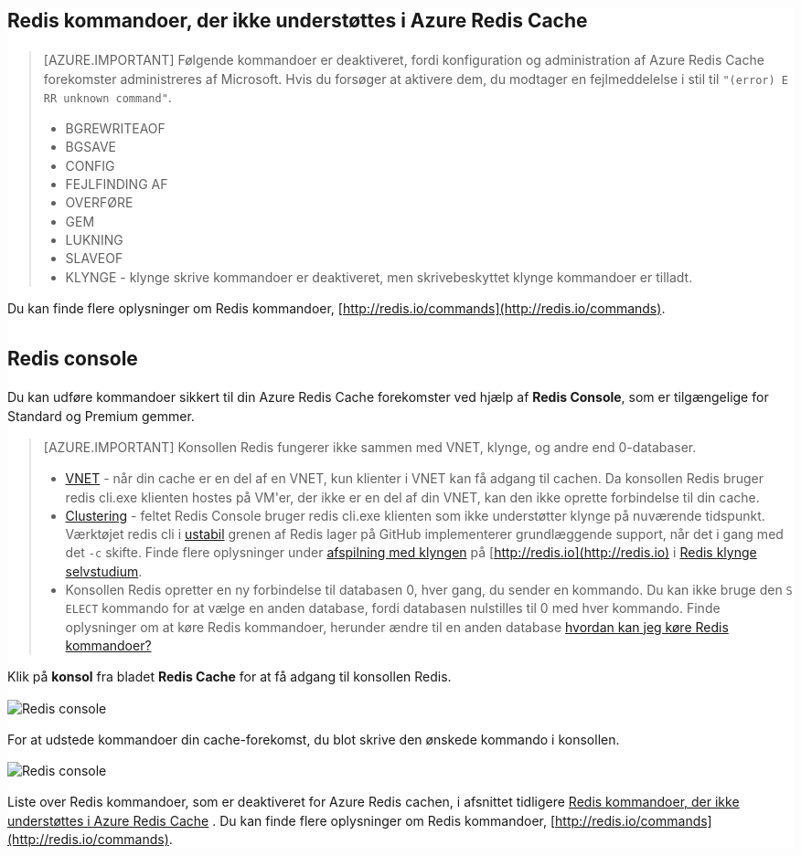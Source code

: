 ## <a name="redis-commands-not-supported-in-azure-redis-cache"></a>Redis kommandoer, der ikke understøttes i Azure Redis Cache

>[AZURE.IMPORTANT] Følgende kommandoer er deaktiveret, fordi konfiguration og administration af Azure Redis Cache forekomster administreres af Microsoft. Hvis du forsøger at aktivere dem, du modtager en fejlmeddelelse i stil til `"(error) ERR unknown command"`.
>
>-  BGREWRITEAOF
>-  BGSAVE
>-  CONFIG
>-  FEJLFINDING AF
>-  OVERFØRE
>-  GEM
>-  LUKNING
>-  SLAVEOF
>-  KLYNGE - klynge skrive kommandoer er deaktiveret, men skrivebeskyttet klynge kommandoer er tilladt.

Du kan finde flere oplysninger om Redis kommandoer, [http://redis.io/commands](http://redis.io/commands).

## <a name="redis-console"></a>Redis console

Du kan udføre kommandoer sikkert til din Azure Redis Cache forekomster ved hjælp af **Redis Console**, som er tilgængelige for Standard og Premium gemmer.

>[AZURE.IMPORTANT] Konsollen Redis fungerer ikke sammen med VNET, klynge, og andre end 0-databaser. 
>
>-  [VNET](cache-how-to-premium-vnet.md) - når din cache er en del af en VNET, kun klienter i VNET kan få adgang til cachen. Da konsollen Redis bruger redis cli.exe klienten hostes på VM'er, der ikke er en del af din VNET, kan den ikke oprette forbindelse til din cache.
>-  [Clustering](cache-how-to-premium-clustering.md) - feltet Redis Console bruger redis cli.exe klienten som ikke understøtter klynge på nuværende tidspunkt. Værktøjet redis cli i [ustabil](http://redis.io/download) grenen af Redis lager på GitHub implementerer grundlæggende support, når det i gang med det `-c` skifte. Finde flere oplysninger under [afspilning med klyngen](http://redis.io/topics/cluster-tutorial#playing-with-the-cluster) på [http://redis.io](http://redis.io) i [Redis klynge selvstudium](http://redis.io/topics/cluster-tutorial).
>-  Konsollen Redis opretter en ny forbindelse til databasen 0, hver gang, du sender en kommando. Du kan ikke bruge den `SELECT` kommando for at vælge en anden database, fordi databasen nulstilles til 0 med hver kommando. Finde oplysninger om at køre Redis kommandoer, herunder ændre til en anden database [hvordan kan jeg køre Redis kommandoer?](cache-faq.md#how-can-i-run-redis-commands)

Klik på **konsol** fra bladet **Redis Cache** for at få adgang til konsollen Redis.

![Redis console](./media/cache-configure/redis-console-menu.png)

For at udstede kommandoer din cache-forekomst, du blot skrive den ønskede kommando i konsollen.

![Redis console](./media/cache-configure/redis-console.png)

Liste over Redis kommandoer, som er deaktiveret for Azure Redis cachen, i afsnittet tidligere [Redis kommandoer, der ikke understøttes i Azure Redis Cache](#redis-commands-not-supported-in-azure-redis-cache) . Du kan finde flere oplysninger om Redis kommandoer, [http://redis.io/commands](http://redis.io/commands). 
